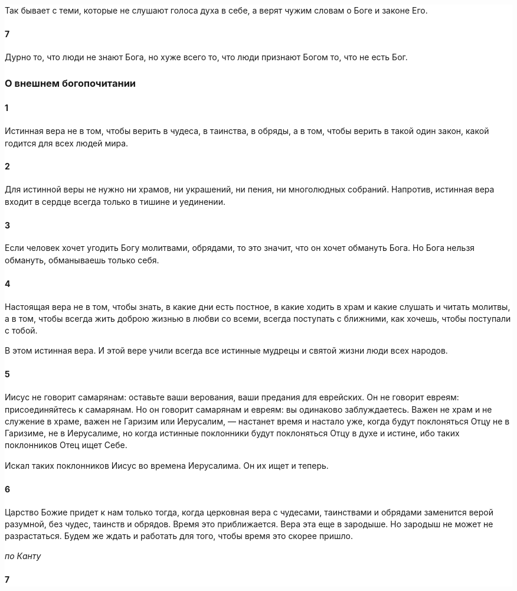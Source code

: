 Так бывает с теми, которые не слушают голоса духа в себе, а верят чужим словам о Боге и законе Его.

#### 7

Дурно то, что люди не знают Бога, но хуже всего то, что люди признают Богом то, что не есть Бог.

### О внешнем богопочитании

#### 1

Истинная вера не в том, чтобы верить в чудеса, в таинства, в обряды, а в том, чтобы верить в такой один закон, какой годится для всех людей мира.

#### 2

Для истинной веры не нужно ни храмов, ни украшений, ни пения, ни многолюдных собраний. Напротив, истинная вера входит в сердце всегда только в тишине и уединении.

#### 3

Если человек хочет угодить Богу молитвами, обрядами, то это значит, что он хочет обмануть Бога. Но Бога нельзя обмануть, обманываешь только себя.

#### 4

Настоящая вера не в том, чтобы знать, в какие дни есть постное, в какие ходить в храм и какие слушать и читать молитвы, а в том, чтобы всегда жить доброю жизнью в любви со всеми, всегда поступать с ближними, как хочешь, чтобы поступали с тобой.

В этом истинная вера. И этой вере учили всегда все истинные мудрецы и святой жизни люди всех народов.

#### 5

Иисус не говорит самарянам: оставьте ваши верования, ваши предания для еврейских. Он не говорит евреям: присоединяйтесь к самарянам. Но он говорит самарянам и евреям: вы одинаково заблуждаетесь. Важен не храм и не служение в храме, важен не Гаризим или Иерусалим, — настанет время и настало уже, когда будут поклоняться Отцу не в Гаризиме, не в Иерусалиме, но когда истинные поклонники будут поклоняться Отцу в духе и истине, ибо таких поклонников Отец ищет Себе.

Искал таких поклонников Иисус во времена Иерусалима. Он их ищет и теперь.

#### 6

Царство Божие придет к нам только тогда, когда церковная вера с чудесами, таинствами и обрядами заменится верой разумной, без чудес, таинств и обрядов. Время это приближается. Вера эта еще в зародыше. Но зародыш не может не разрастаться. Будем же ждать и работать для того, чтобы время это скорее пришло.

_по Канту_

#### 7

